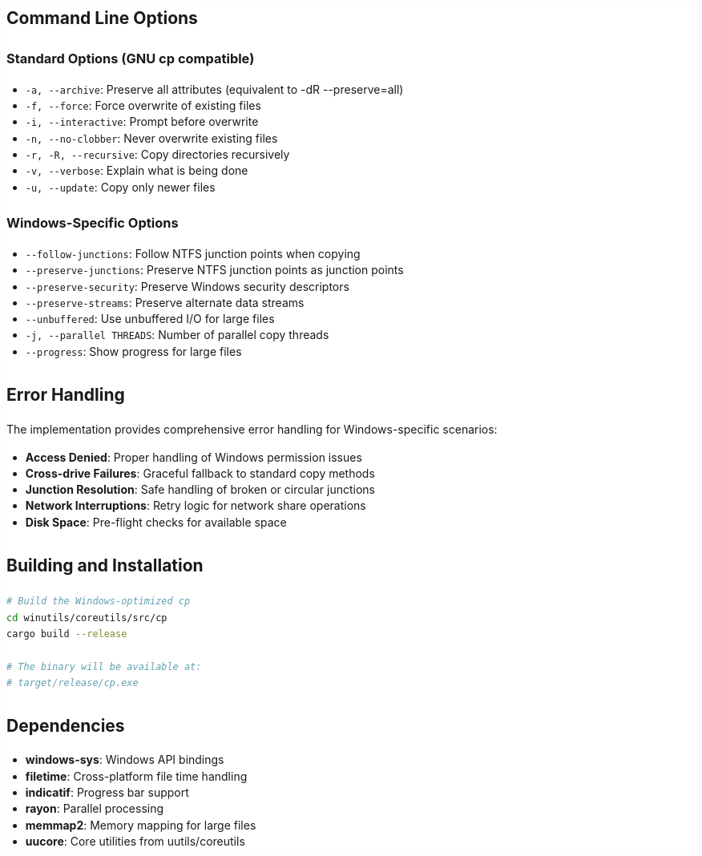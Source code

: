 ## Command Line Options

### Standard Options (GNU cp compatible)

- `-a, --archive`: Preserve all attributes (equivalent to -dR --preserve=all)
- `-f, --force`: Force overwrite of existing files
- `-i, --interactive`: Prompt before overwrite
- `-n, --no-clobber`: Never overwrite existing files
- `-r, -R, --recursive`: Copy directories recursively
- `-v, --verbose`: Explain what is being done
- `-u, --update`: Copy only newer files

### Windows-Specific Options

- `--follow-junctions`: Follow NTFS junction points when copying
- `--preserve-junctions`: Preserve NTFS junction points as junction points
- `--preserve-security`: Preserve Windows security descriptors
- `--preserve-streams`: Preserve alternate data streams
- `--unbuffered`: Use unbuffered I/O for large files
- `-j, --parallel THREADS`: Number of parallel copy threads
- `--progress`: Show progress for large files

## Error Handling

The implementation provides comprehensive error handling for Windows-specific scenarios:

- **Access Denied**: Proper handling of Windows permission issues
- **Cross-drive Failures**: Graceful fallback to standard copy methods
- **Junction Resolution**: Safe handling of broken or circular junctions
- **Network Interruptions**: Retry logic for network share operations
- **Disk Space**: Pre-flight checks for available space

## Building and Installation

```bash
# Build the Windows-optimized cp
cd winutils/coreutils/src/cp
cargo build --release

# The binary will be available at:
# target/release/cp.exe
```

## Dependencies

- **windows-sys**: Windows API bindings
- **filetime**: Cross-platform file time handling
- **indicatif**: Progress bar support
- **rayon**: Parallel processing
- **memmap2**: Memory mapping for large files
- **uucore**: Core utilities from uutils/coreutils
